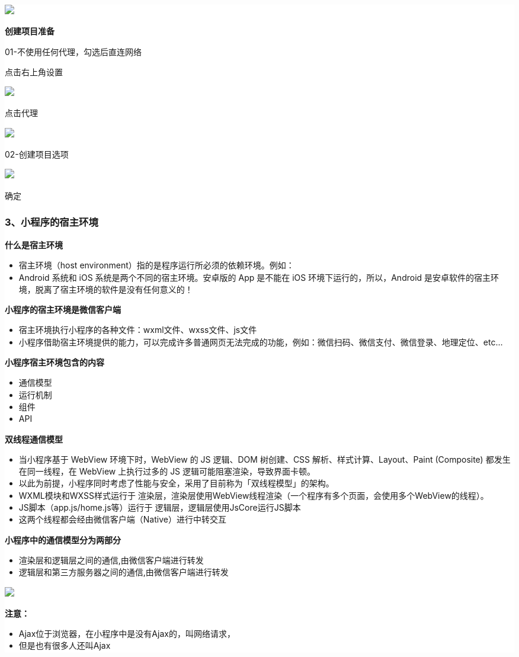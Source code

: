![](https://i0.hdslb.com/bfs/new_dyn/35d4732ecf15c7393f56fe7faf962aa6562431495.png@1554w.webp)

**创建项目准备**

01-不使用任何代理，勾选后直连网络

点击右上角设置

![](https://i0.hdslb.com/bfs/new_dyn/5e045827c1c44dd3f887d3380908c7af562431495.png@1554w.webp)

点击代理

![](https://i0.hdslb.com/bfs/new_dyn/a02029431c97236c0ad558111734f74a562431495.png@1554w.webp)

02-创建项目选项

![](https://i0.hdslb.com/bfs/new_dyn/11897c554b4d60f39f9bb50ff10185af562431495.png@1554w.webp)

确定

### 3、小程序的宿主环境

**什么是宿主环境**

- 宿主环境（host environment）指的是程序运行所必须的依赖环境。例如：
- Android 系统和 iOS 系统是两个不同的宿主环境。安卓版的 App 是不能在 iOS 环境下运行的，所以，Android 是安卓软件的宿主环境，脱离了宿主环境的软件是没有任何意义的！

**小程序的宿主环境是微信客户端**

- 宿主环境执行小程序的各种文件：wxml文件、wxss文件、js文件
- 小程序借助宿主环境提供的能力，可以完成许多普通网页无法完成的功能，例如：微信扫码、微信支付、微信登录、地理定位、etc…

**小程序宿主环境包含的内容**

- 通信模型
- 运行机制
- 组件
- API

**双线程通信模型**

- 当小程序基于 WebView 环境下时，WebView 的 JS 逻辑、DOM 树创建、CSS 解析、样式计算、Layout、Paint (Composite) 都发生在同一线程，在 WebView 上执行过多的 JS 逻辑可能阻塞渲染，导致界面卡顿。
- 以此为前提，小程序同时考虑了性能与安全，采用了目前称为「双线程模型」的架构。
- WXML模块和WXSS样式运行于 渲染层，渲染层使用WebView线程渲染（一个程序有多个页面，会使用多个WebView的线程）。
- JS脚本（app.js/home.js等）运行于 逻辑层，逻辑层使用JsCore运行JS脚本
- 这两个线程都会经由微信客户端（Native）进行中转交互

**小程序中的通信模型分为两部分**

- 渲染层和逻辑层之间的通信,由微信客户端进行转发
- 逻辑层和第三方服务器之间的通信,由微信客户端进行转发

![](http://47.94.210.129/malulesson/assets/img/35.16886a17.png)

**注意：**

- Ajax位于浏览器，在小程序中是没有Ajax的，叫网络请求，
- 但是也有很多人还叫Ajax
